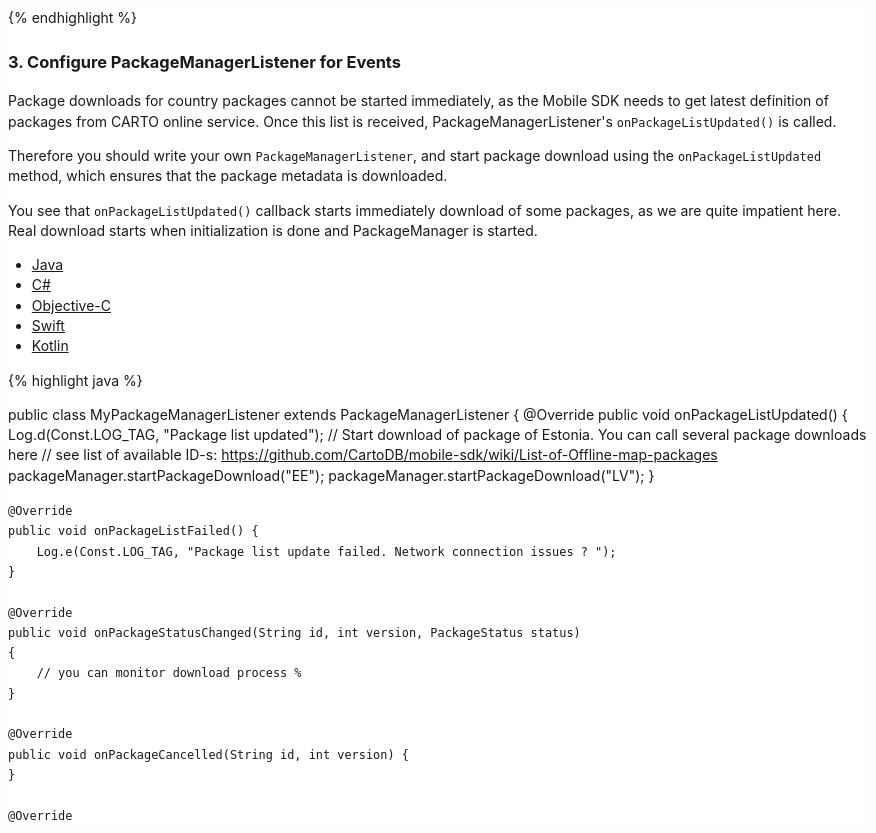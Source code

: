   {% endhighlight %}
  </div>
  
</div>
 
### 3. Configure PackageManagerListener for Events

Package downloads for country packages cannot be started immediately, as the Mobile SDK needs to get latest definition of packages from CARTO online service. Once this list is received, PackageManagerListener's `onPackageListUpdated()` is called.

Therefore you should write your own `PackageManagerListener`, and start package download using the `onPackageListUpdated` method, which ensures that the package metadata is downloaded.

You see that `onPackageListUpdated()` callback starts immediately download of some packages, as we are quite impatient here. Real download starts when initialization is done and PackageManager is started.

<div class="js-TabPanes">
  <ul class="Tabs">
    <li class="Tab js-Tabpanes-navItem--lang is-active">
      <a href="#/0" class="js-Tabpanes-navLink--lang js-Tabpanes-navLink--lang--java">Java</a>
    </li>
    <li class="Tab js-Tabpanes-navItem--lang">
      <a href="#/1" class="js-Tabpanes-navLink--lang js-Tabpanes-navLink--lang--csharp">C#</a>
    </li>
    <li class="Tab js-Tabpanes-navItem--lang">
      <a href="#/2" class="js-Tabpanes-navLink--lang js-Tabpanes-navLink--lang--objective-c">Objective-C</a>
    </li>
    <li class="Tab js-Tabpanes-navItem--lang">
      <a href="#/3" class="js-Tabpanes-navLink--lang js-Tabpanes-navLink--lang--swift">Swift</a>
    </li>
    <li class="Tab js-Tabpanes-navItem--lang">
      <a href="#/3" class="js-Tabpanes-navLink--lang js-Tabpanes-navLink--lang--kotlin">Kotlin</a>
    </li>
  </ul>

  <div class="Carousel-item js-Tabpanes-item--lang js-Tabpanes-item--lang--java is-active">
  {% highlight java %}
  
  public class MyPackageManagerListener extends PackageManagerListener {
    @Override
    public void onPackageListUpdated() {
        Log.d(Const.LOG_TAG, "Package list updated");
        // Start download of package of Estonia. You can call several package downloads here
        // see list of available ID-s: https://github.com/CartoDB/mobile-sdk/wiki/List-of-Offline-map-packages
        packageManager.startPackageDownload("EE");
        packageManager.startPackageDownload("LV");
    }

    @Override
    public void onPackageListFailed() {
        Log.e(Const.LOG_TAG, "Package list update failed. Network connection issues ? ");
    }

    @Override
    public void onPackageStatusChanged(String id, int version, PackageStatus status)
    {
        // you can monitor download process %
    }

    @Override
    public void onPackageCancelled(String id, int version) {
    }

    @Override